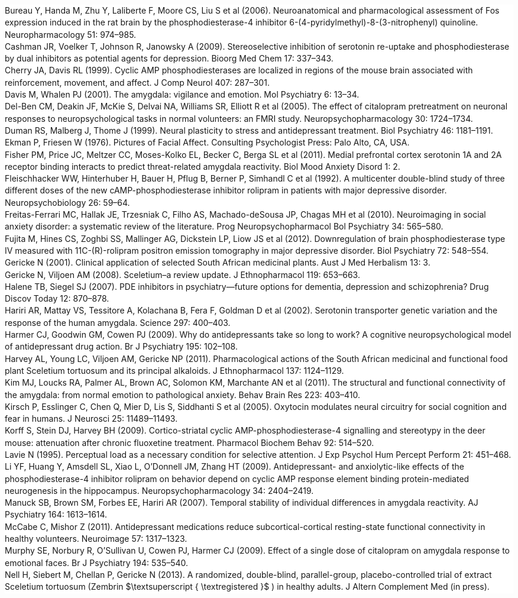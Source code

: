 Bureau Y, Handa M, Zhu Y, Laliberte F, Moore CS, Liu S et al (2006). Neuroanatomical and pharmacological assessment of Fos expression induced in the rat brain by the phosphodiesterase-4 inhibitor 6-(4-pyridylmethyl)-8-(3-nitrophenyl) quinoline. Neuropharmacology 51: 974–985.   
Cashman JR, Voelker T, Johnson R, Janowsky A (2009). Stereoselective inhibition of serotonin re-uptake and phosphodiesterase by dual inhibitors as potential agents for depression. Bioorg Med Chem 17: 337–343.   
Cherry JA, Davis RL (1999). Cyclic AMP phosphodiesterases are localized in regions of the mouse brain associated with reinforcement, movement, and affect. J Comp Neurol 407: 287–301.   
Davis M, Whalen PJ (2001). The amygdala: vigilance and emotion. Mol Psychiatry 6: 13–34.   
Del-Ben CM, Deakin JF, McKie S, Delvai NA, Williams SR, Elliott R et al (2005). The effect of citalopram pretreatment on neuronal responses to neuropsychological tasks in normal volunteers: an FMRI study. Neuropsychopharmacology 30: 1724–1734.   
Duman RS, Malberg J, Thome J (1999). Neural plasticity to stress and antidepressant treatment. Biol Psychiatry 46: 1181–1191.   
Ekman P, Friesen W (1976). Pictures of Facial Affect. Consulting Psychologist Press: Palo Alto, CA, USA.   
Fisher PM, Price JC, Meltzer CC, Moses-Kolko EL, Becker C, Berga SL et al (2011). Medial prefrontal cortex serotonin 1A and 2A receptor binding interacts to predict threat-related amygdala reactivity. Biol Mood Anxiety Disord 1: 2.   
Fleischhacker WW, Hinterhuber H, Bauer H, Pflug B, Berner P, Simhandl C et al (1992). A multicenter double-blind study of three different doses of the new cAMP-phosphodiesterase inhibitor rolipram in patients with major depressive disorder. Neuropsychobiology 26: 59–64.   
Freitas-Ferrari MC, Hallak JE, Trzesniak C, Filho AS, Machado-deSousa JP, Chagas MH et al (2010). Neuroimaging in social anxiety disorder: a systematic review of the literature. Prog Neuropsychopharmacol Bol Psychiatry 34: 565–580.   
Fujita M, Hines CS, Zoghbi SS, Mallinger AG, Dickstein LP, Liow JS et al (2012). Downregulation of brain phosphodiesterase type IV measured with 11C-(R)-rolipram positron emission tomography in major depressive disorder. Biol Psychiatry 72: 548–554.   
Gericke N (2001). Clinical application of selected South African medicinal plants. Aust J Med Herbalism 13: 3.   
Gericke N, Viljoen AM (2008). Sceletium–a review update. J Ethnopharmacol 119: 653–663.   
Halene TB, Siegel SJ (2007). PDE inhibitors in psychiatry—future options for dementia, depression and schizophrenia? Drug Discov Today 12: 870–878.   
Hariri AR, Mattay VS, Tessitore A, Kolachana B, Fera F, Goldman D et al (2002). Serotonin transporter genetic variation and the response of the human amygdala. Science 297: 400–403.   
Harmer CJ, Goodwin GM, Cowen PJ (2009). Why do antidepressants take so long to work? A cognitive neuropsychological model of antidepressant drug action. Br J Psychiatry 195: 102–108.   
Harvey AL, Young LC, Viljoen AM, Gericke NP (2011). Pharmacological actions of the South African medicinal and functional food plant Sceletium tortuosum and its principal alkaloids. J Ethnopharmacol 137: 1124–1129.   
Kim MJ, Loucks RA, Palmer AL, Brown AC, Solomon KM, Marchante AN et al (2011). The structural and functional connectivity of the amygdala: from normal emotion to pathological anxiety. Behav Brain Res 223: 403–410.   
Kirsch P, Esslinger C, Chen Q, Mier D, Lis S, Siddhanti S et al (2005). Oxytocin modulates neural circuitry for social cognition and fear in humans. J Neurosci 25: 11489–11493.   
Korff S, Stein DJ, Harvey BH (2009). Cortico-striatal cyclic AMP-phosphodiesterase-4 signalling and stereotypy in the deer mouse: attenuation after chronic fluoxetine treatment. Pharmacol Biochem Behav 92: 514–520.   
Lavie N (1995). Perceptual load as a necessary condition for selective attention. J Exp Psychol Hum Percept Perform 21: 451–468.   
Li YF, Huang Y, Amsdell SL, Xiao L, O’Donnell JM, Zhang HT (2009). Antidepressant- and anxiolytic-like effects of the phosphodiesterase-4 inhibitor rolipram on behavior depend on cyclic AMP response element binding protein-mediated neurogenesis in the hippocampus. Neuropsychopharmacology 34: 2404–2419.   
Manuck SB, Brown SM, Forbes EE, Hariri AR (2007). Temporal stability of individual differences in amygdala reactivity. AJ Psychiatry 164: 1613–1614.   
McCabe C, Mishor Z (2011). Antidepressant medications reduce subcortical-cortical resting-state functional connectivity in healthy volunteers. Neuroimage 57: 1317–1323.   
Murphy SE, Norbury R, O’Sullivan U, Cowen PJ, Harmer CJ (2009). Effect of a single dose of citalopram on amygdala response to emotional faces. Br J Psychiatry 194: 535–540.   
Nell H, Siebert M, Chellan P, Gericke N (2013). A randomized, double-blind, parallel-group, placebo-controlled trial of extract Sceletium tortuosum (Zembrin $\textsuperscript { \textregistered }$ ) in healthy adults. J Altern Complement Med (in press).   
